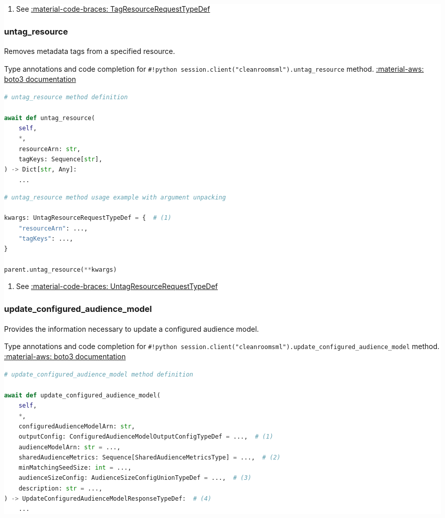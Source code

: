 1. See [:material-code-braces: TagResourceRequestTypeDef](./type_defs.md#tagresourcerequesttypedef)

### untag\_resource

Removes metadata tags from a specified resource.

Type annotations and code completion for `#!python session.client("cleanroomsml").untag_resource` method.
[:material-aws: boto3 documentation](https://boto3.amazonaws.com/v1/documentation/api/latest/reference/services/cleanroomsml.html#CleanRoomsML.Client)

```python
# untag_resource method definition

await def untag_resource(
    self,
    *,
    resourceArn: str,
    tagKeys: Sequence[str],
) -> Dict[str, Any]:
    ...
```

```python
# untag_resource method usage example with argument unpacking

kwargs: UntagResourceRequestTypeDef = {  # (1)
    "resourceArn": ...,
    "tagKeys": ...,
}

parent.untag_resource(**kwargs)
```

1. See [:material-code-braces: UntagResourceRequestTypeDef](./type_defs.md#untagresourcerequesttypedef)

### update\_configured\_audience\_model

Provides the information necessary to update a configured audience model.

Type annotations and code completion for `#!python session.client("cleanroomsml").update_configured_audience_model` method.
[:material-aws: boto3 documentation](https://boto3.amazonaws.com/v1/documentation/api/latest/reference/services/cleanroomsml.html#CleanRoomsML.Client)

```python
# update_configured_audience_model method definition

await def update_configured_audience_model(
    self,
    *,
    configuredAudienceModelArn: str,
    outputConfig: ConfiguredAudienceModelOutputConfigTypeDef = ...,  # (1)
    audienceModelArn: str = ...,
    sharedAudienceMetrics: Sequence[SharedAudienceMetricsType] = ...,  # (2)
    minMatchingSeedSize: int = ...,
    audienceSizeConfig: AudienceSizeConfigUnionTypeDef = ...,  # (3)
    description: str = ...,
) -> UpdateConfiguredAudienceModelResponseTypeDef:  # (4)
    ...
```
